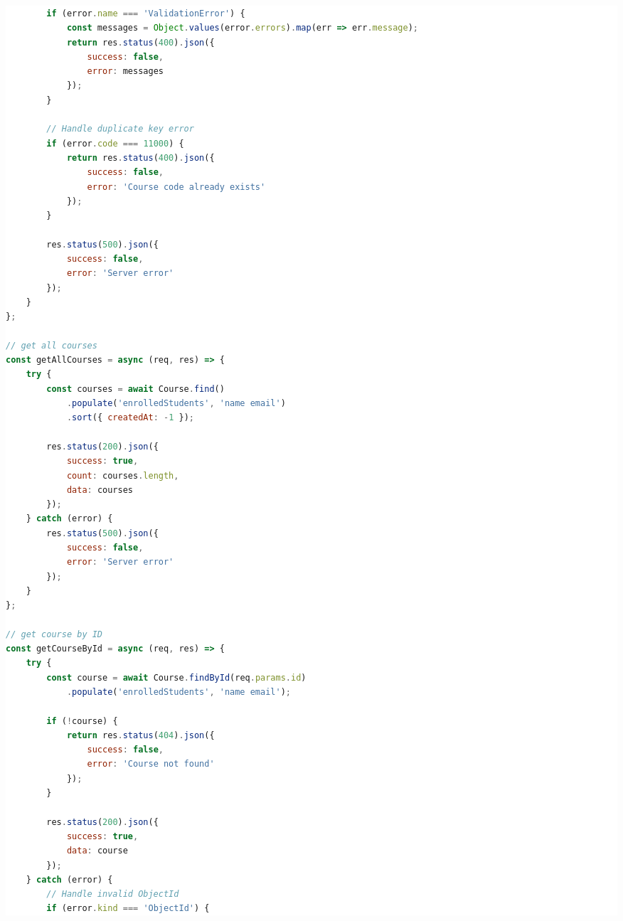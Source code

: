 ```js
        if (error.name === 'ValidationError') {
            const messages = Object.values(error.errors).map(err => err.message);
            return res.status(400).json({
                success: false,
                error: messages
            });
        }
        
        // Handle duplicate key error
        if (error.code === 11000) {
            return res.status(400).json({
                success: false,
                error: 'Course code already exists'
            });
        }
        
        res.status(500).json({
            success: false,
            error: 'Server error'
        });
    }
};

// get all courses
const getAllCourses = async (req, res) => {
    try {
        const courses = await Course.find()
            .populate('enrolledStudents', 'name email')
            .sort({ createdAt: -1 });
        
        res.status(200).json({
            success: true,
            count: courses.length,
            data: courses
        });
    } catch (error) {
        res.status(500).json({
            success: false,
            error: 'Server error'
        });
    }
};

// get course by ID
const getCourseById = async (req, res) => {
    try {
        const course = await Course.findById(req.params.id)
            .populate('enrolledStudents', 'name email');
        
        if (!course) {
            return res.status(404).json({
                success: false,
                error: 'Course not found'
            });
        }
        
        res.status(200).json({
            success: true,
            data: course
        });
    } catch (error) {
        // Handle invalid ObjectId
        if (error.kind === 'ObjectId') {
```